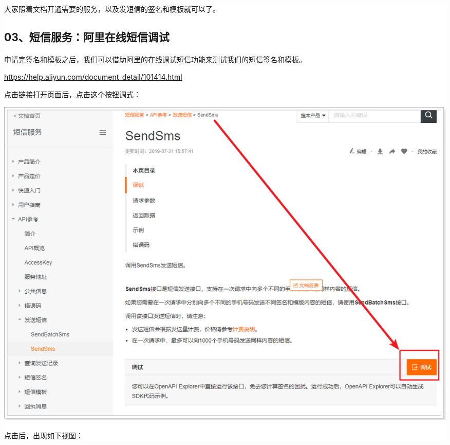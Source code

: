 

大家照着文档开通需要的服务，以及发短信的签名和模板就可以了。











## 03、短信服务：阿里在线短信调试

申请完签名和模板之后，我们可以借助阿里的在线调试短信功能来测试我们的短信签名和模板。

https://help.aliyun.com/document_detail/101414.html

点击链接打开页面后，点击这个按钮调式：

![1577259287700](https://raw.githubusercontent.com/Kid-On-The-Road/Resources/main/笔记图片/乐优商城/图片/1577259287700.png) 

点击后，出现如下视图：
